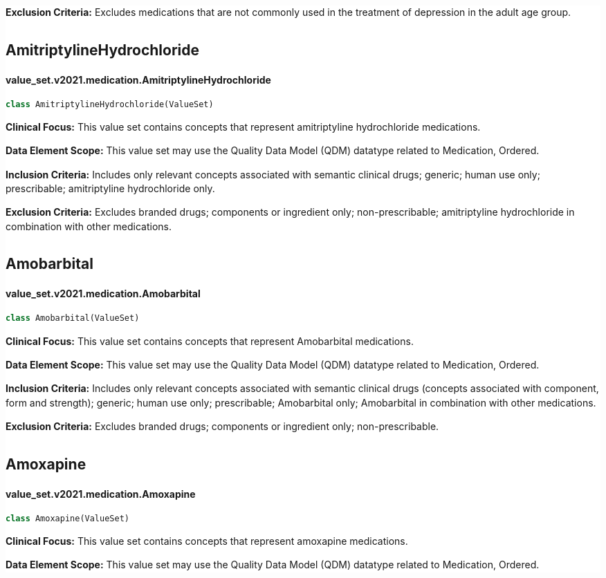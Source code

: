 **Exclusion Criteria:** Excludes medications that are not commonly used in the treatment of depression in the adult age group.

<a id="value_set.v2021.medication.AmitriptylineHydrochloride"></a>

## AmitriptylineHydrochloride
**value_set.v2021.medication.AmitriptylineHydrochloride**

```python
class AmitriptylineHydrochloride(ValueSet)
```

**Clinical Focus:** This value set contains concepts that represent amitriptyline hydrochloride medications.

**Data Element Scope:** This value set may use the Quality Data Model (QDM) datatype related to Medication, Ordered.

**Inclusion Criteria:** Includes only relevant concepts associated with semantic clinical drugs; generic; human use only; prescribable; amitriptyline hydrochloride only.

**Exclusion Criteria:** Excludes branded drugs; components or ingredient only; non-prescribable; amitriptyline hydrochloride in combination with other medications.

<a id="value_set.v2021.medication.Amobarbital"></a>

## Amobarbital
**value_set.v2021.medication.Amobarbital**

```python
class Amobarbital(ValueSet)
```

**Clinical Focus:** This value set contains concepts that represent Amobarbital medications.

**Data Element Scope:** This value set may use the Quality Data Model (QDM) datatype related to Medication, Ordered.

**Inclusion Criteria:** Includes only relevant concepts associated with semantic clinical drugs (concepts associated with component, form and strength); generic; human use only; prescribable; Amobarbital only; Amobarbital in combination with other medications.

**Exclusion Criteria:** Excludes branded drugs; components or ingredient only; non-prescribable.

<a id="value_set.v2021.medication.Amoxapine"></a>

## Amoxapine
**value_set.v2021.medication.Amoxapine**

```python
class Amoxapine(ValueSet)
```

**Clinical Focus:** This value set contains concepts that represent amoxapine medications.

**Data Element Scope:** This value set may use the Quality Data Model (QDM) datatype related to Medication, Ordered.
